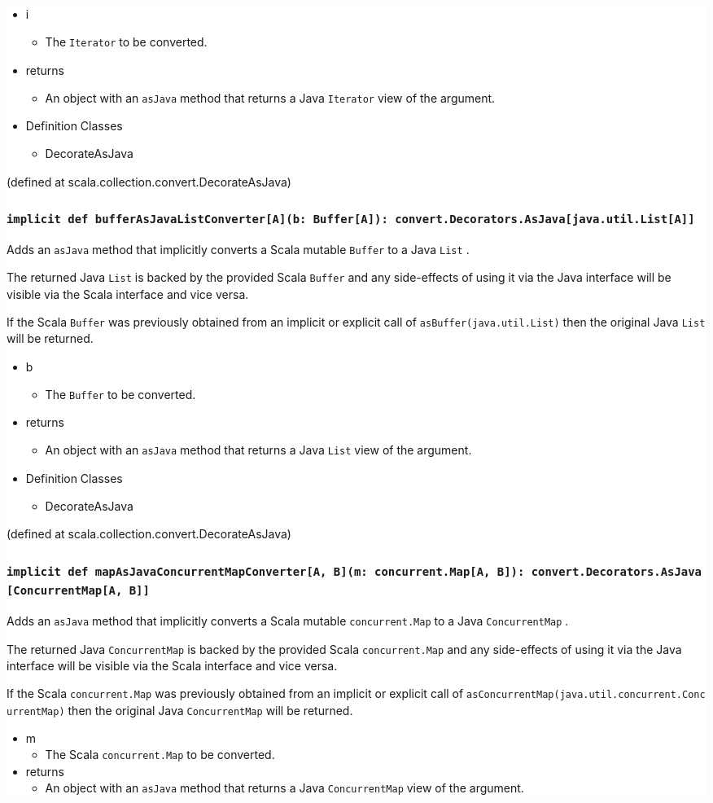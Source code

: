 * i
  * The `Iterator` to be converted.
* returns
  * An object with an `asJava` method that returns a Java `Iterator` view of the
    argument.

* Definition Classes
  * DecorateAsJava

(defined at scala.collection.convert.DecorateAsJava)


### `implicit def bufferAsJavaListConverter[A](b: Buffer[A]): convert.Decorators.AsJava[java.util.List[A]]` ###

Adds an `asJava` method that implicitly converts a Scala mutable `Buffer` to a
Java `List` .

The returned Java `List` is backed by the provided Scala `Buffer` and any
side-effects of using it via the Java interface will be visible via the Scala
interface and vice versa.

If the Scala `Buffer` was previously obtained from an implicit or explicit call
of `asBuffer(java.util.List)` then the original Java `List` will be returned.

* b
  * The `Buffer` to be converted.
* returns
  * An object with an `asJava` method that returns a Java `List` view of the
    argument.

* Definition Classes
  * DecorateAsJava

(defined at scala.collection.convert.DecorateAsJava)


### `implicit def mapAsJavaConcurrentMapConverter[A, B](m: concurrent.Map[A, B]): convert.Decorators.AsJava[ConcurrentMap[A, B]]` ###

Adds an `asJava` method that implicitly converts a Scala mutable
 `concurrent.Map` to a Java `ConcurrentMap` .

The returned Java `ConcurrentMap` is backed by the provided Scala
 `concurrent.Map` and any side-effects of using it via the Java interface will
be visible via the Scala interface and vice versa.

If the Scala `concurrent.Map` was previously obtained from an implicit or
explicit call of `asConcurrentMap(java.util.concurrent.ConcurrentMap)` then the
original Java `ConcurrentMap` will be returned.

* m
  * The Scala `concurrent.Map` to be converted.
* returns
  * An object with an `asJava` method that returns a Java `ConcurrentMap` view
    of the argument.
